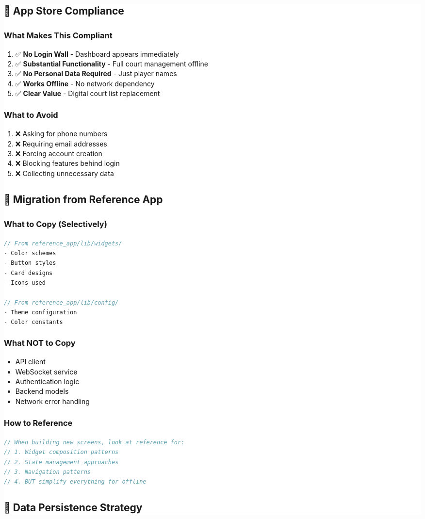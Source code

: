 ## 📱 App Store Compliance

### What Makes This Compliant
1. ✅ **No Login Wall** - Dashboard appears immediately
2. ✅ **Substantial Functionality** - Full court management offline
3. ✅ **No Personal Data Required** - Just player names
4. ✅ **Works Offline** - No network dependency
5. ✅ **Clear Value** - Digital court list replacement

### What to Avoid
1. ❌ Asking for phone numbers
2. ❌ Requiring email addresses
3. ❌ Forcing account creation
4. ❌ Blocking features behind login
5. ❌ Collecting unnecessary data

## 🔄 Migration from Reference App

### What to Copy (Selectively)
```dart
// From reference_app/lib/widgets/
- Color schemes
- Button styles
- Card designs
- Icons used

// From reference_app/lib/config/
- Theme configuration
- Color constants
```

### What NOT to Copy
- API client
- WebSocket service
- Authentication logic
- Backend models
- Network error handling

### How to Reference
```dart
// When building new screens, look at reference for:
// 1. Widget composition patterns
// 2. State management approaches
// 3. Navigation patterns
// 4. BUT simplify everything for offline
```

## 💾 Data Persistence Strategy

